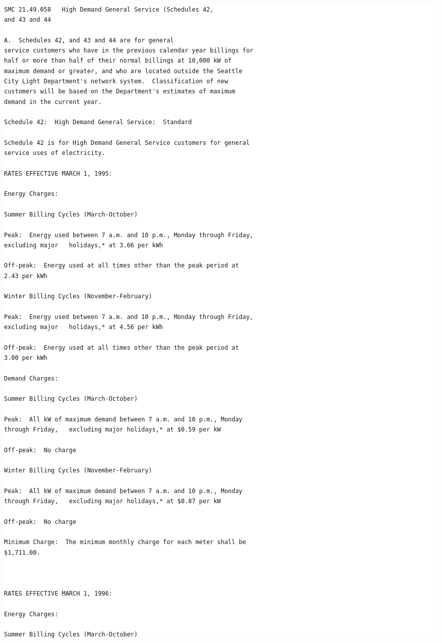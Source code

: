     SMC 21.49.058   High Demand General Service (Schedules 42,   
    and 43 and 44  
  
    A.  Schedules 42, and 43 and 44 are for general  
    service customers who have in the previous calendar year billings for  
    half or more than half of their normal billings at 10,000 kW of  
    maximum demand or greater, and who are located outside the Seattle  
    City Light Department's network system.  Classification of new  
    customers will be based on the Department's estimates of maximum  
    demand in the current year.  
  
    Schedule 42:  High Demand General Service:  Standard  
  
    Schedule 42 is for High Demand General Service customers for general  
    service uses of electricity.  
  
    RATES EFFECTIVE MARCH 1, 1995:  
  
    Energy Charges:  
  
    Summer Billing Cycles (March-October)  
  
    Peak:  Energy used between 7 a.m. and 10 p.m., Monday through Friday,  
    excluding major   holidays,* at 3.66 per kWh  
  
    Off-peak:  Energy used at all times other than the peak period at  
    2.43 per kWh  
  
    Winter Billing Cycles (November-February)  
  
    Peak:  Energy used between 7 a.m. and 10 p.m., Monday through Friday,  
    excluding major   holidays,* at 4.56 per kWh  
  
    Off-peak:  Energy used at all times other than the peak period at  
    3.00 per kWh  
  
    Demand Charges:  
  
    Summer Billing Cycles (March-October)  
  
    Peak:  All kW of maximum demand between 7 a.m. and 10 p.m., Monday  
    through Friday,   excluding major holidays,* at $0.59 per kW  
  
    Off-peak:  No charge  
  
    Winter Billing Cycles (November-February)  
  
    Peak:  All kW of maximum demand between 7 a.m. and 10 p.m., Monday  
    through Friday,   excluding major holidays,* at $0.87 per kW  
  
    Off-peak:  No charge  
  
    Minimum Charge:  The minimum monthly charge for each meter shall be  
    $1,711.00.  
  
  
  
    RATES EFFECTIVE MARCH 1, 1996:  
  
    Energy Charges:  
  
    Summer Billing Cycles (March-October)  
  